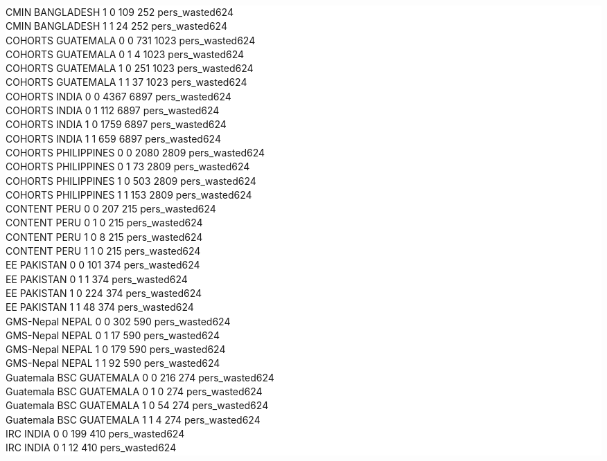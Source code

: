 CMIN             BANGLADESH                     1                                  0      109     252  pers_wasted624   
CMIN             BANGLADESH                     1                                  1       24     252  pers_wasted624   
COHORTS          GUATEMALA                      0                                  0      731    1023  pers_wasted624   
COHORTS          GUATEMALA                      0                                  1        4    1023  pers_wasted624   
COHORTS          GUATEMALA                      1                                  0      251    1023  pers_wasted624   
COHORTS          GUATEMALA                      1                                  1       37    1023  pers_wasted624   
COHORTS          INDIA                          0                                  0     4367    6897  pers_wasted624   
COHORTS          INDIA                          0                                  1      112    6897  pers_wasted624   
COHORTS          INDIA                          1                                  0     1759    6897  pers_wasted624   
COHORTS          INDIA                          1                                  1      659    6897  pers_wasted624   
COHORTS          PHILIPPINES                    0                                  0     2080    2809  pers_wasted624   
COHORTS          PHILIPPINES                    0                                  1       73    2809  pers_wasted624   
COHORTS          PHILIPPINES                    1                                  0      503    2809  pers_wasted624   
COHORTS          PHILIPPINES                    1                                  1      153    2809  pers_wasted624   
CONTENT          PERU                           0                                  0      207     215  pers_wasted624   
CONTENT          PERU                           0                                  1        0     215  pers_wasted624   
CONTENT          PERU                           1                                  0        8     215  pers_wasted624   
CONTENT          PERU                           1                                  1        0     215  pers_wasted624   
EE               PAKISTAN                       0                                  0      101     374  pers_wasted624   
EE               PAKISTAN                       0                                  1        1     374  pers_wasted624   
EE               PAKISTAN                       1                                  0      224     374  pers_wasted624   
EE               PAKISTAN                       1                                  1       48     374  pers_wasted624   
GMS-Nepal        NEPAL                          0                                  0      302     590  pers_wasted624   
GMS-Nepal        NEPAL                          0                                  1       17     590  pers_wasted624   
GMS-Nepal        NEPAL                          1                                  0      179     590  pers_wasted624   
GMS-Nepal        NEPAL                          1                                  1       92     590  pers_wasted624   
Guatemala BSC    GUATEMALA                      0                                  0      216     274  pers_wasted624   
Guatemala BSC    GUATEMALA                      0                                  1        0     274  pers_wasted624   
Guatemala BSC    GUATEMALA                      1                                  0       54     274  pers_wasted624   
Guatemala BSC    GUATEMALA                      1                                  1        4     274  pers_wasted624   
IRC              INDIA                          0                                  0      199     410  pers_wasted624   
IRC              INDIA                          0                                  1       12     410  pers_wasted624   